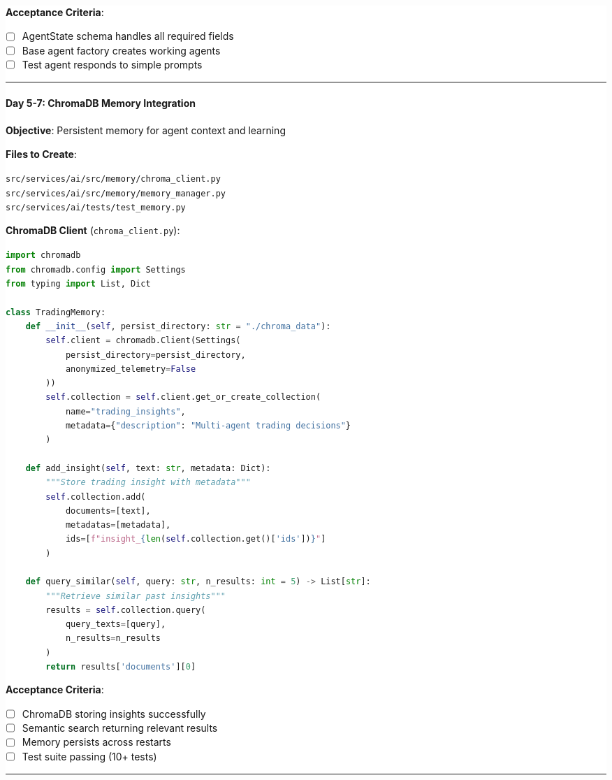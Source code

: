 **Acceptance Criteria**:
- [ ] AgentState schema handles all required fields
- [ ] Base agent factory creates working agents
- [ ] Test agent responds to simple prompts

---

#### Day 5-7: ChromaDB Memory Integration

**Objective**: Persistent memory for agent context and learning

**Files to Create**:
```
src/services/ai/src/memory/chroma_client.py
src/services/ai/src/memory/memory_manager.py
src/services/ai/tests/test_memory.py
```

**ChromaDB Client** (`chroma_client.py`):
```python
import chromadb
from chromadb.config import Settings
from typing import List, Dict

class TradingMemory:
    def __init__(self, persist_directory: str = "./chroma_data"):
        self.client = chromadb.Client(Settings(
            persist_directory=persist_directory,
            anonymized_telemetry=False
        ))
        self.collection = self.client.get_or_create_collection(
            name="trading_insights",
            metadata={"description": "Multi-agent trading decisions"}
        )
    
    def add_insight(self, text: str, metadata: Dict):
        """Store trading insight with metadata"""
        self.collection.add(
            documents=[text],
            metadatas=[metadata],
            ids=[f"insight_{len(self.collection.get()['ids'])}"]
        )
    
    def query_similar(self, query: str, n_results: int = 5) -> List[str]:
        """Retrieve similar past insights"""
        results = self.collection.query(
            query_texts=[query],
            n_results=n_results
        )
        return results['documents'][0]
```

**Acceptance Criteria**:
- [ ] ChromaDB storing insights successfully
- [ ] Semantic search returning relevant results
- [ ] Memory persists across restarts
- [ ] Test suite passing (10+ tests)

---